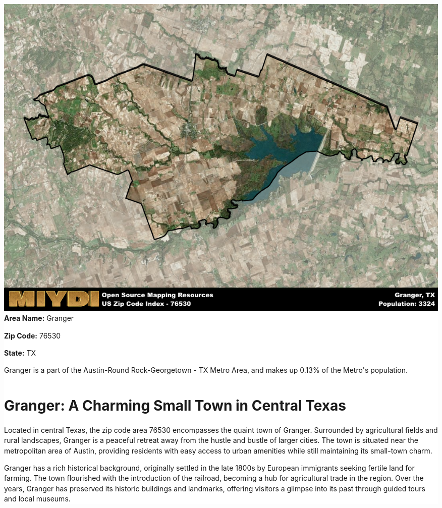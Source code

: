 ![Image Alt Text](../_images/76530.png)
**Area Name:** Granger

**Zip Code:** 76530

**State:** TX

Granger is a part of the Austin-Round Rock-Georgetown - TX Metro Area, and makes up 0.13% of the Metro's population.  

# Granger: A Charming Small Town in Central Texas  

Located in central Texas, the zip code area 76530 encompasses the quaint town of Granger. Surrounded by agricultural fields and rural landscapes, Granger is a peaceful retreat away from the hustle and bustle of larger cities. The town is situated near the metropolitan area of Austin, providing residents with easy access to urban amenities while still maintaining its small-town charm.

Granger has a rich historical background, originally settled in the late 1800s by European immigrants seeking fertile land for farming. The town flourished with the introduction of the railroad, becoming a hub for agricultural trade in the region. Over the years, Granger has preserved its historic buildings and landmarks, offering visitors a glimpse into its past through guided tours and local museums.
